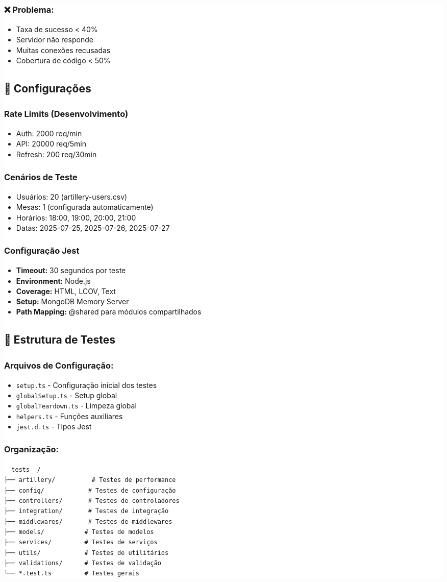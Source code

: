 ### **❌ Problema:**

- Taxa de sucesso < 40%
- Servidor não responde
- Muitas conexões recusadas
- Cobertura de código < 50%

## 🔧 Configurações

### **Rate Limits (Desenvolvimento)**

- Auth: 2000 req/min
- API: 20000 req/5min
- Refresh: 200 req/30min

### **Cenários de Teste**

- Usuários: 20 (artillery-users.csv)
- Mesas: 1 (configurada automaticamente)
- Horários: 18:00, 19:00, 20:00, 21:00
- Datas: 2025-07-25, 2025-07-26, 2025-07-27

### **Configuração Jest**

- **Timeout:** 30 segundos por teste
- **Environment:** Node.js
- **Coverage:** HTML, LCOV, Text
- **Setup:** MongoDB Memory Server
- **Path Mapping:** @shared para módulos compartilhados

## 🧪 Estrutura de Testes

### **Arquivos de Configuração:**

- `setup.ts` - Configuração inicial dos testes
- `globalSetup.ts` - Setup global
- `globalTeardown.ts` - Limpeza global
- `helpers.ts` - Funções auxiliares
- `jest.d.ts` - Tipos Jest

### **Organização:**

```
__tests__/
├── artillery/          # Testes de performance
├── config/            # Testes de configuração
├── controllers/       # Testes de controladores
├── integration/       # Testes de integração
├── middlewares/       # Testes de middlewares
├── models/           # Testes de modelos
├── services/         # Testes de serviços
├── utils/            # Testes de utilitários
├── validations/      # Testes de validação
└── *.test.ts         # Testes gerais
```
